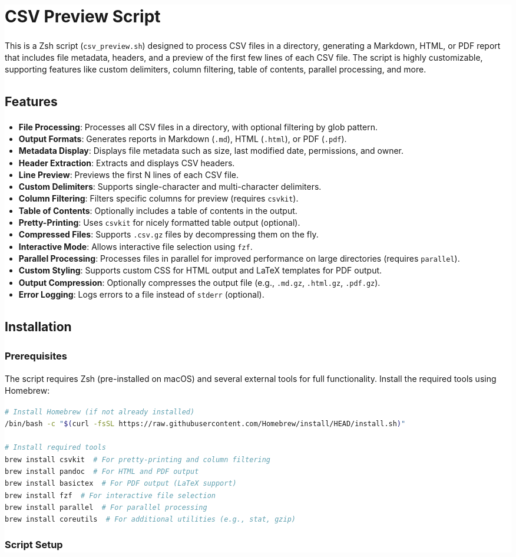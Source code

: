 # CSV Preview Script

This is a Zsh script (`csv_preview.sh`) designed to process CSV files in a directory, generating a Markdown, HTML, or PDF report that includes file metadata, headers, and a preview of the first few lines of each CSV file. The script is highly customizable, supporting features like custom delimiters, column filtering, table of contents, parallel processing, and more.

## Features

- **File Processing**: Processes all CSV files in a directory, with optional filtering by glob pattern.
- **Output Formats**: Generates reports in Markdown (`.md`), HTML (`.html`), or PDF (`.pdf`).
- **Metadata Display**: Displays file metadata such as size, last modified date, permissions, and owner.
- **Header Extraction**: Extracts and displays CSV headers.
- **Line Preview**: Previews the first N lines of each CSV file.
- **Custom Delimiters**: Supports single-character and multi-character delimiters.
- **Column Filtering**: Filters specific columns for preview (requires `csvkit`).
- **Table of Contents**: Optionally includes a table of contents in the output.
- **Pretty-Printing**: Uses `csvkit` for nicely formatted table output (optional).
- **Compressed Files**: Supports `.csv.gz` files by decompressing them on the fly.
- **Interactive Mode**: Allows interactive file selection using `fzf`.
- **Parallel Processing**: Processes files in parallel for improved performance on large directories (requires `parallel`).
- **Custom Styling**: Supports custom CSS for HTML output and LaTeX templates for PDF output.
- **Output Compression**: Optionally compresses the output file (e.g., `.md.gz`, `.html.gz`, `.pdf.gz`).
- **Error Logging**: Logs errors to a file instead of `stderr` (optional).

## Installation

### Prerequisites

The script requires Zsh (pre-installed on macOS) and several external tools for full functionality. Install the required tools using Homebrew:

```bash
# Install Homebrew (if not already installed)
/bin/bash -c "$(curl -fsSL https://raw.githubusercontent.com/Homebrew/install/HEAD/install.sh)"

# Install required tools
brew install csvkit  # For pretty-printing and column filtering
brew install pandoc  # For HTML and PDF output
brew install basictex  # For PDF output (LaTeX support)
brew install fzf  # For interactive file selection
brew install parallel  # For parallel processing
brew install coreutils  # For additional utilities (e.g., stat, gzip)
```

### Script Setup
